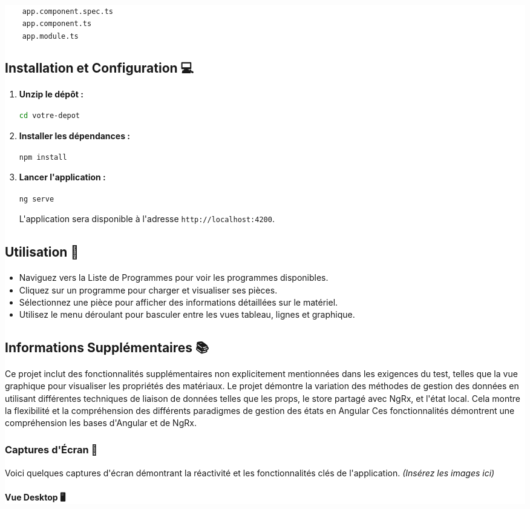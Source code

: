 ```
    app.component.spec.ts
    app.component.ts
    app.module.ts
```

## Installation et Configuration 💻

1. **Unzip le dépôt :**
   ```bash
   cd votre-depot
   ```

2. **Installer les dépendances :**
   ```bash
   npm install
   ```

3. **Lancer l'application :**
   ```bash
   ng serve
   ```

   L'application sera disponible à l'adresse `http://localhost:4200`.

## Utilisation 🎯

- Naviguez vers la Liste de Programmes pour voir les programmes disponibles.
- Cliquez sur un programme pour charger et visualiser ses pièces.
- Sélectionnez une pièce pour afficher des informations détaillées sur le matériel.
- Utilisez le menu déroulant pour basculer entre les vues tableau, lignes et graphique.

## Informations Supplémentaires 📚

Ce projet inclut des fonctionnalités supplémentaires non explicitement mentionnées dans les exigences du test, telles que la vue graphique pour visualiser les propriétés des matériaux. 
Le projet démontre la variation des méthodes de gestion des données en utilisant différentes techniques de liaison de données telles que les props, le store partagé avec NgRx, et l'état local. Cela montre la flexibilité et la compréhension des différents paradigmes de gestion des états en Angular
Ces fonctionnalités démontrent une compréhension les bases  d'Angular et de NgRx.

### Captures d'Écran 📸
Voici quelques captures d'écran démontrant la réactivité et les fonctionnalités clés de l'application. *(Insérez les images ici)*

#### Vue Desktop 🖥️